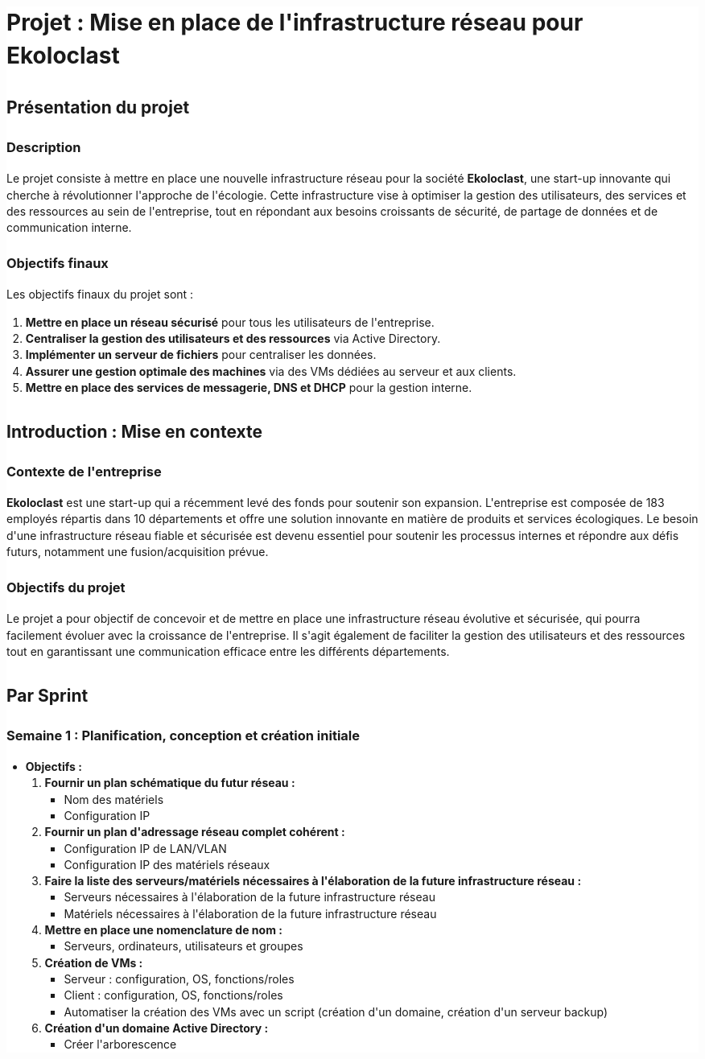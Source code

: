 # Projet : Mise en place de l'infrastructure réseau pour Ekoloclast

## Présentation du projet

### Description
Le projet consiste à mettre en place une nouvelle infrastructure réseau pour la société **Ekoloclast**, une start-up innovante qui cherche à révolutionner l'approche de l'écologie. Cette infrastructure vise à optimiser la gestion des utilisateurs, des services et des ressources au sein de l'entreprise, tout en répondant aux besoins croissants de sécurité, de partage de données et de communication interne.

### Objectifs finaux
Les objectifs finaux du projet sont :
1. **Mettre en place un réseau sécurisé** pour tous les utilisateurs de l'entreprise.
2. **Centraliser la gestion des utilisateurs et des ressources** via Active Directory.
3. **Implémenter un serveur de fichiers** pour centraliser les données.
4. **Assurer une gestion optimale des machines** via des VMs dédiées au serveur et aux clients.
5. **Mettre en place des services de messagerie, DNS et DHCP** pour la gestion interne.

## Introduction : Mise en contexte

### Contexte de l'entreprise
**Ekoloclast** est une start-up qui a récemment levé des fonds pour soutenir son expansion. L'entreprise est composée de 183 employés répartis dans 10 départements et offre une solution innovante en matière de produits et services écologiques. Le besoin d'une infrastructure réseau fiable et sécurisée est devenu essentiel pour soutenir les processus internes et répondre aux défis futurs, notamment une fusion/acquisition prévue.

### Objectifs du projet
Le projet a pour objectif de concevoir et de mettre en place une infrastructure réseau évolutive et sécurisée, qui pourra facilement évoluer avec la croissance de l'entreprise. Il s'agit également de faciliter la gestion des utilisateurs et des ressources tout en garantissant une communication efficace entre les différents départements.

## Par Sprint

### Semaine 1 : Planification, conception et création initiale
- **Objectifs :**
  1. **Fournir un plan schématique du futur réseau :**
     - Nom des matériels
     - Configuration IP
  2. **Fournir un plan d'adressage réseau complet cohérent :**
     - Configuration IP de LAN/VLAN
     - Configuration IP des matériels réseaux
  3. **Faire la liste des serveurs/matériels nécessaires à l'élaboration de la future infrastructure réseau :**
     - Serveurs nécessaires à l'élaboration de la future infrastructure réseau
     - Matériels nécessaires à l'élaboration de la future infrastructure réseau
  4. **Mettre en place une nomenclature de nom :**
     - Serveurs, ordinateurs, utilisateurs et groupes
  5. **Création de VMs :**
     - Serveur : configuration, OS, fonctions/roles
     - Client : configuration, OS, fonctions/roles
     - Automatiser la création des VMs avec un script (création d'un domaine, création d'un serveur backup)
  6. **Création d'un domaine Active Directory :**
     - Créer l'arborescence